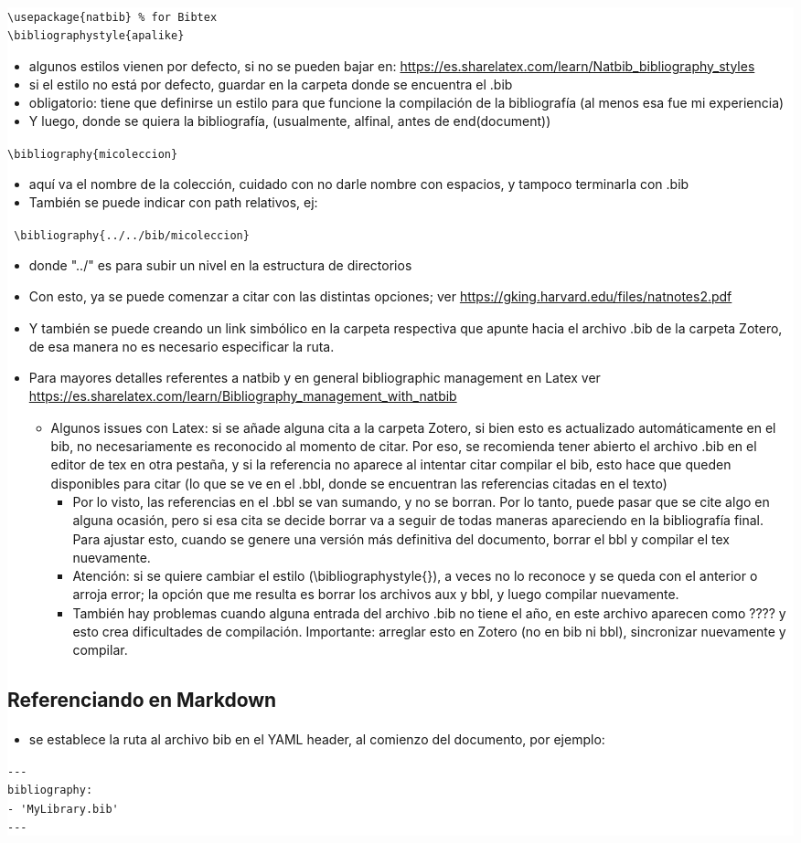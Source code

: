   ```
  \usepackage{natbib} % for Bibtex
  \bibliographystyle{apalike}
  ```
  - algunos estilos vienen por defecto, si no se pueden bajar en:  <https://es.sharelatex.com/learn/Natbib_bibliography_styles>
  - si el estilo no está por defecto, guardar en la carpeta donde se encuentra el .bib
  - obligatorio: tiene que definirse un estilo para que funcione la compilación de la bibliografía (al menos esa fue mi experiencia)
  - Y luego, donde se quiera la bibliografía, (usualmente, alfinal, antes de end(document))

```
\bibliography{micoleccion}
```
  - aquí va el nombre de la colección, cuidado con no darle nombre con espacios, y tampoco terminarla con .bib
  - También se puede indicar con path relativos, ej:

```
 \bibliography{../../bib/micoleccion}
```

  - donde "../" es para subir un nivel en la estructura de directorios
  - Con esto, ya se puede comenzar a citar con las distintas opciones; ver <https://gking.harvard.edu/files/natnotes2.pdf>

- Y también se puede creando un link simbólico en la carpeta respectiva que apunte hacia el archivo .bib de la carpeta Zotero, de esa manera no es necesario especificar la ruta.

- Para mayores detalles referentes a natbib y en general bibliographic management en Latex ver <https://es.sharelatex.com/learn/Bibliography_management_with_natbib>

  - Algunos issues con Latex: si se añade alguna cita a la carpeta Zotero, si bien esto es actualizado automáticamente en el bib, no necesariamente es reconocido al momento de citar. Por eso, se recomienda tener abierto el archivo .bib en el editor de tex en otra pestaña, y si la referencia no aparece al intentar citar compilar el bib, esto hace que queden disponibles para citar (lo que se ve en el .bbl, donde se encuentran las referencias citadas en el texto)
    - Por lo visto, las referencias en el .bbl se van sumando, y no se borran. Por lo tanto, puede pasar que se cite algo en alguna ocasión, pero si esa cita se decide borrar va a seguir de todas maneras apareciendo en la bibliografía final. Para ajustar esto, cuando se genere una versión más definitiva del documento, borrar el bbl y compilar el tex nuevamente.
    - Atención: si se quiere cambiar el estilo (\bibliographystyle{}), a veces no lo reconoce y se queda con el anterior o arroja error; la opción que me resulta es borrar los archivos aux y bbl, y luego compilar nuevamente.
    - También hay problemas cuando alguna entrada del archivo .bib no tiene el año, en este archivo aparecen como ???? y esto crea dificultades de compilación. Importante: arreglar esto en Zotero (no en bib ni bbl), sincronizar nuevamente y compilar.

## Referenciando en Markdown

- se establece la ruta al archivo bib en el YAML header, al comienzo del documento, por ejemplo:

```
---
bibliography:
- 'MyLibrary.bib'
---
```
